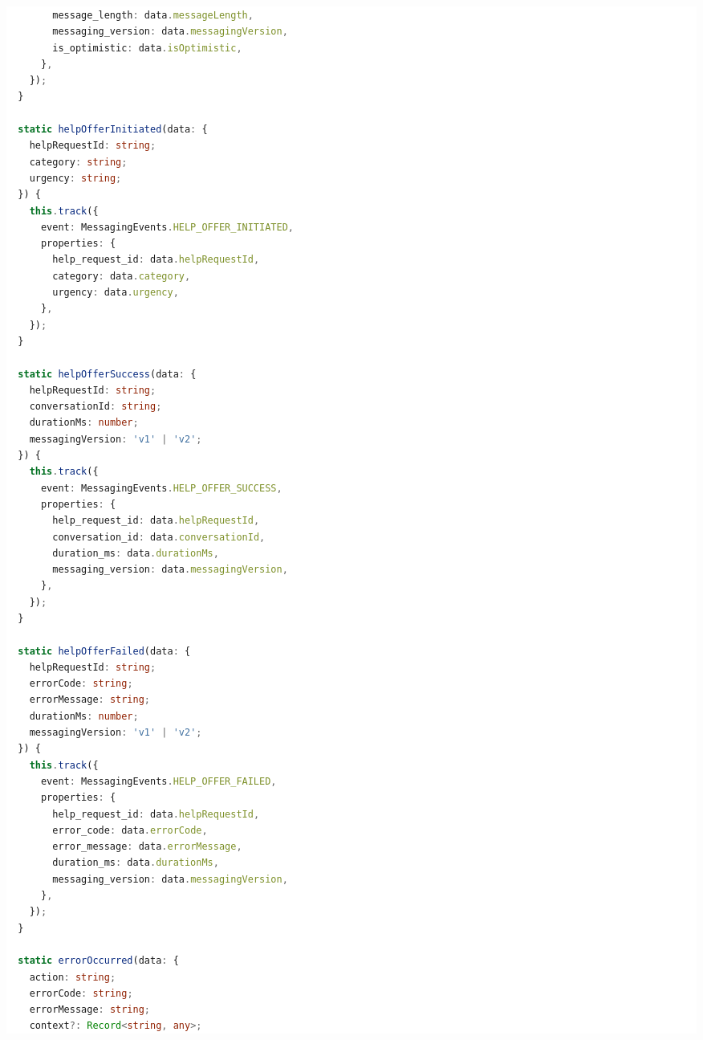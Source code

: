 ```typescript
        message_length: data.messageLength,
        messaging_version: data.messagingVersion,
        is_optimistic: data.isOptimistic,
      },
    });
  }

  static helpOfferInitiated(data: {
    helpRequestId: string;
    category: string;
    urgency: string;
  }) {
    this.track({
      event: MessagingEvents.HELP_OFFER_INITIATED,
      properties: {
        help_request_id: data.helpRequestId,
        category: data.category,
        urgency: data.urgency,
      },
    });
  }

  static helpOfferSuccess(data: {
    helpRequestId: string;
    conversationId: string;
    durationMs: number;
    messagingVersion: 'v1' | 'v2';
  }) {
    this.track({
      event: MessagingEvents.HELP_OFFER_SUCCESS,
      properties: {
        help_request_id: data.helpRequestId,
        conversation_id: data.conversationId,
        duration_ms: data.durationMs,
        messaging_version: data.messagingVersion,
      },
    });
  }

  static helpOfferFailed(data: {
    helpRequestId: string;
    errorCode: string;
    errorMessage: string;
    durationMs: number;
    messagingVersion: 'v1' | 'v2';
  }) {
    this.track({
      event: MessagingEvents.HELP_OFFER_FAILED,
      properties: {
        help_request_id: data.helpRequestId,
        error_code: data.errorCode,
        error_message: data.errorMessage,
        duration_ms: data.durationMs,
        messaging_version: data.messagingVersion,
      },
    });
  }

  static errorOccurred(data: {
    action: string;
    errorCode: string;
    errorMessage: string;
    context?: Record<string, any>;
```